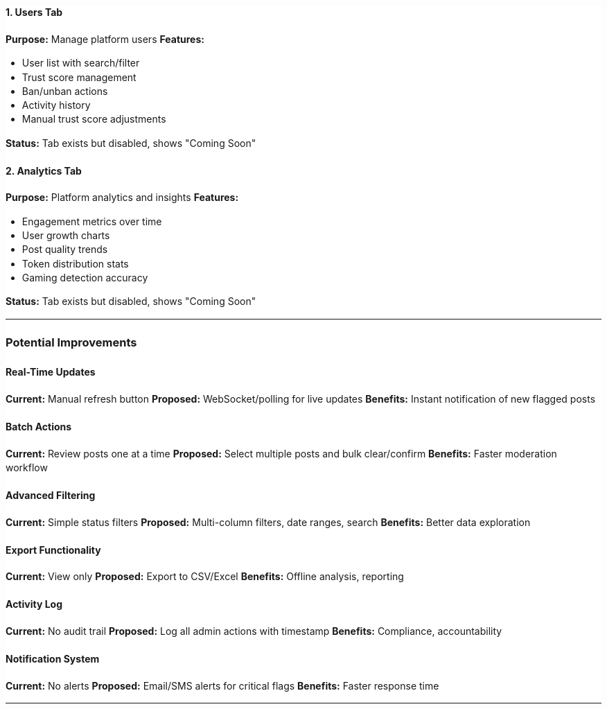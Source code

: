 #### 1. Users Tab
**Purpose:** Manage platform users
**Features:**
- User list with search/filter
- Trust score management
- Ban/unban actions
- Activity history
- Manual trust score adjustments

**Status:** Tab exists but disabled, shows "Coming Soon"

#### 2. Analytics Tab
**Purpose:** Platform analytics and insights
**Features:**
- Engagement metrics over time
- User growth charts
- Post quality trends
- Token distribution stats
- Gaming detection accuracy

**Status:** Tab exists but disabled, shows "Coming Soon"

---

### Potential Improvements

#### Real-Time Updates
**Current:** Manual refresh button
**Proposed:** WebSocket/polling for live updates
**Benefits:** Instant notification of new flagged posts

#### Batch Actions
**Current:** Review posts one at a time
**Proposed:** Select multiple posts and bulk clear/confirm
**Benefits:** Faster moderation workflow

#### Advanced Filtering
**Current:** Simple status filters
**Proposed:** Multi-column filters, date ranges, search
**Benefits:** Better data exploration

#### Export Functionality
**Current:** View only
**Proposed:** Export to CSV/Excel
**Benefits:** Offline analysis, reporting

#### Activity Log
**Current:** No audit trail
**Proposed:** Log all admin actions with timestamp
**Benefits:** Compliance, accountability

#### Notification System
**Current:** No alerts
**Proposed:** Email/SMS alerts for critical flags
**Benefits:** Faster response time

---